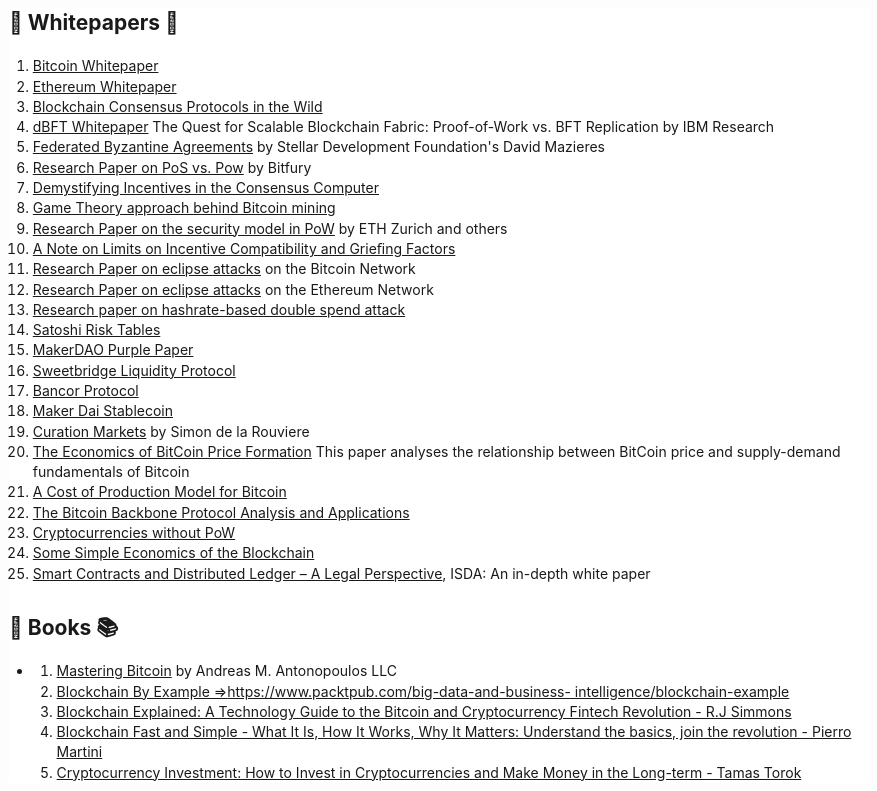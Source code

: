 ## 📌 Whitepapers 📃 

1. [Bitcoin Whitepaper](https://bitcoin.org/bitcoin.pdf)
2. [Ethereum Whitepaper](https://github.com/ethereum/wiki/wiki/White-Paper)
3. [Blockchain Consensus Protocols in the Wild](https://arxiv.org/pdf/1707.01873.pdf)
4. [dBFT Whitepaper](https://allquantor.at/blockchainbib/pdf/vukolic2015quest.pdf) The Quest for Scalable Blockchain Fabric: Proof-of-Work vs. BFT Replication by IBM Research
5. [Federated Byzantine Agreements](https://www.stellar.org/papers/stellar-consensus-protocol.pdf) by Stellar Development Foundation's David Mazieres
6. [Research Paper on PoS vs. Pow](https://bitfury.com/content/5-white-papers-research/pos-vs-pow-1.0.2.pdf) by Bitfury
7. [Demystifying Incentives in the Consensus Computer](https://eprint.iacr.org/2015/702.pdf)
8. [Game Theory approach behind Bitcoin mining](https://ledger.pitt.edu/ojs/index.php/ledger/article/view/96/67)
9. [Research Paper on the security model in PoW](https://eprint.iacr.org/2016/555.pdf) by ETH Zurich and others
10. [A Note on Limits on Incentive Compatibility and Grieﬁng Factors](https://vitalik.ca/files/extortion_griefing_bounds.pdf)
11. [Research Paper on eclipse attacks](https://eprint.iacr.org/2015/263.pdf) on the Bitcoin Network
12. [Research Paper on eclipse attacks](https://www.cs.bu.edu/~goldbe/projects/eclipseEth.pdf) on the Ethereum Network
13. [Research paper on hashrate-based double spend attack](https://arxiv.org/pdf/1402.2009v1.pdf)
14. [Satoshi Risk Tables](https://arxiv.org/pdf/1702.04421.pdf)
15. [MakerDAO Purple Paper](https://makerdao.com/purple/)
16. [Sweetbridge Liquidity Protocol](https://blog.sweetbridge.com/sweetbridge-liquidity-protocol-mathematical-specifications-whitepaper-884df39ae854)
17. [Bancor Protocol](https://about.bancor.network/static/bancor_protocol_whitepaper_en.pdf)
18. [Maker Dai Stablecoin](https://medium.com/%40MakerDAO/introducing-the-new-whitepaper-for-the-dai-stablecoin-system-e7c6caabcfc4)
19. [Curation Markets](https://docs.google.com/document/d/1VNkBjjGhcZUV9CyC0ccWYbqeOoVKT2maqX0rK3yXB20) by Simon de la Rouviere
20. [The Economics of BitCoin Price Formation](https://arxiv.org/ftp/arxiv/papers/1405/1405.4498.pdf) This paper analyses the relationship between BitCoin price and supply-demand fundamentals of Bitcoin
21. [A Cost of Production Model for Bitcoin](https://www.economicpolicyresearch.org/econ/2015/NSSR_WP_052015.pdf)
22. [The Bitcoin Backbone Protocol Analysis and Applications](https://eprint.iacr.org/2014/765)
23. [Cryptocurrencies without PoW](https://arxiv.org/pdf/1406.5694.pdf)
24. [Some Simple Economics of the Blockchain](https://papers.ssrn.com/sol3/papers.cfm?abstract_id=2874598)
25. [Smart Contracts and Distributed Ledger – A Legal Perspective](https://www.isda.org/a/6EKDE/smart-contracts-and-distributed-ledger-a-legal-perspective.pdf), ISDA: An in-depth white paper

## 📌 Books 📚 

* 1. [Mastering Bitcoin](https://github.com/aantonop/bitcoinbook) by Andreas M. Antonopoulos LLC
  2. [Blockchain By Example =&gt;https://www.packtpub.com/big-data-and-business- intelligence/blockchain-example](https://www.packtpub.com/big-data-and-business-intelligence/blockchain-example)
  3. [Blockchain Explained: A Technology Guide to the Bitcoin and Cryptocurrency Fintech Revolution - R.J Simmons](https://www.amazon.com/Blockchain-Explained-Technology-Cryptocurrency-Revolution/dp/1535315946/ref%3Dpd_sim_14_5?_encoding=UTF8&pd_rd_i=1535315946&pd_rd_r=615DFBPATQX6GX4RBPWP&pd_rd_w=96Va0&pd_rd_wg=M6xmm&psc=1&refRID=615DFBPATQX6GX4RBPWP)
  4. [Blockchain Fast and Simple - What It Is, How It Works, Why It Matters: Understand the basics, join the revolution - Pierro Martini](https://www.amazon.com/Blockchain-Fast-Simple-Understand-revolution-ebook/dp/B01M1J671W/ref%3Dsr_1_1?s=books&ie=UTF8&qid=1476984683&sr=1-1&keywords=Blockchain%2BFast%2Band%2BSimple%2B-%2BWhat%2BIt%2BIs%2C%2BHow%2BIt%2BWorks%2C%2BWhy%2BIt%2BMatters%3A%2BUnderstand%2Bthe%2Bbasics%2C%2Bjoin%2Bthe%2Brevolution)
  5. [Cryptocurrency Investment: How to Invest in Cryptocurrencies and Make Money in the Long-term - Tamas Torok](https://www.amazon.com/dp/B07588PNMR)